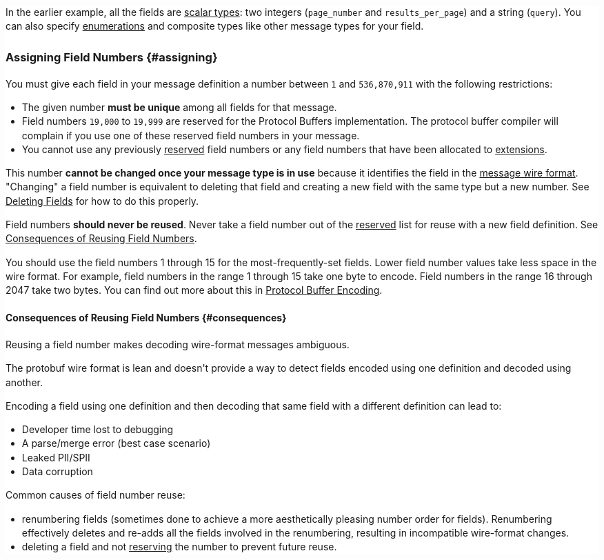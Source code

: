 In the earlier example, all the fields are [scalar types](#scalar): two integers
(`page_number` and `results_per_page`) and a string (`query`). You can also
specify [enumerations](#enum) and composite types like other message types for
your field.

### Assigning Field Numbers {#assigning}

You must give each field in your message definition a number between `1` and
`536,870,911` with the following restrictions:

-   The given number **must be unique** among all fields for that message.
-   Field numbers `19,000` to `19,999` are reserved for the Protocol Buffers
    implementation. The protocol buffer compiler will complain if you use one of
    these reserved field numbers in your message.
-   You cannot use any previously [reserved](#fieldreserved) field numbers or
    any field numbers that have been allocated to
    [extensions](/programming-guides/proto2#extensions).

This number **cannot be changed once your message type is in use** because it
identifies the field in the
[message wire format](/programming-guides/encoding).
"Changing" a field number is equivalent to deleting that field and creating a
new field with the same type but a new number. See [Deleting Fields](#deleting)
for how to do this properly.

Field numbers **should never be reused**. Never take a field number out of the
[reserved](#fieldreserved) list for reuse with a new field definition. See
[Consequences of Reusing Field Numbers](#consequences).

You should use the field numbers 1 through 15 for the most-frequently-set
fields. Lower field number values take less space in the wire format. For
example, field numbers in the range 1 through 15 take one byte to encode. Field
numbers in the range 16 through 2047 take two bytes. You can find out more about
this in
[Protocol Buffer Encoding](/programming-guides/encoding#structure).

#### Consequences of Reusing Field Numbers {#consequences}

Reusing a field number makes decoding wire-format messages ambiguous.

The protobuf wire format is lean and doesn't provide a way to detect fields
encoded using one definition and decoded using another.

Encoding a field using one definition and then decoding that same field with a
different definition can lead to:

-   Developer time lost to debugging
-   A parse/merge error (best case scenario)
-   Leaked PII/SPII
-   Data corruption

Common causes of field number reuse:

-   renumbering fields (sometimes done to achieve a more aesthetically pleasing
    number order for fields). Renumbering effectively deletes and re-adds all
    the fields involved in the renumbering, resulting in incompatible
    wire-format changes.
-   deleting a field and not [reserving](#fieldreserved) the number to prevent
    future reuse.
